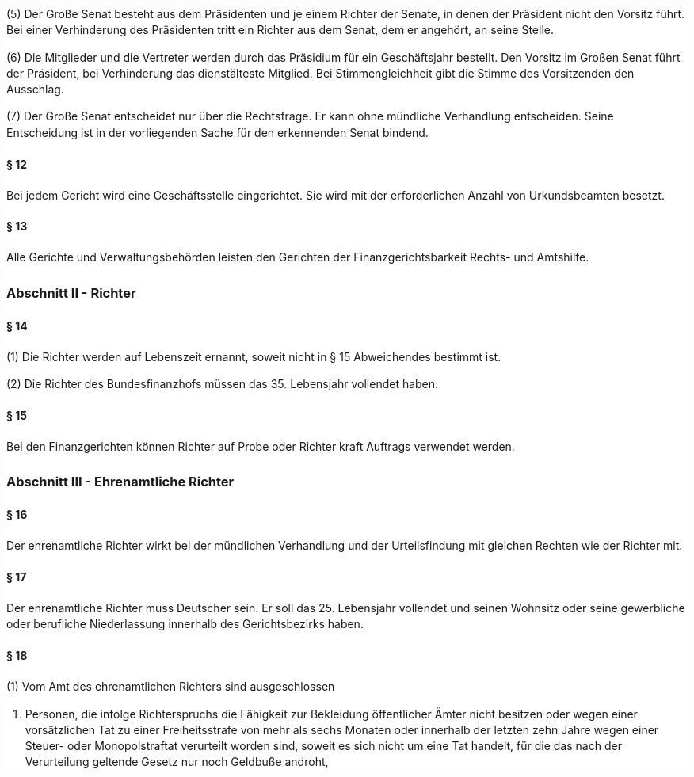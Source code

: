 (5) Der Große Senat besteht aus dem Präsidenten und je einem Richter der Senate, in denen der Präsident nicht den Vorsitz führt. Bei einer Verhinderung des Präsidenten tritt ein Richter aus dem Senat, dem er angehört, an seine Stelle.

(6) Die Mitglieder und die Vertreter werden durch das Präsidium für ein Geschäftsjahr bestellt. Den Vorsitz im Großen Senat führt der Präsident, bei Verhinderung das dienstälteste Mitglied. Bei Stimmengleichheit gibt die Stimme des Vorsitzenden den Ausschlag.

(7) Der Große Senat entscheidet nur über die Rechtsfrage. Er kann ohne mündliche Verhandlung entscheiden. Seine Entscheidung ist in der vorliegenden Sache für den erkennenden Senat bindend.


#### § 12

Bei jedem Gericht wird eine Geschäftsstelle eingerichtet. Sie wird mit der erforderlichen Anzahl von Urkundsbeamten besetzt.


#### § 13

Alle Gerichte und Verwaltungsbehörden leisten den Gerichten der Finanzgerichtsbarkeit Rechts- und Amtshilfe.


### Abschnitt II - Richter



#### § 14

(1) Die Richter werden auf Lebenszeit ernannt, soweit nicht in § 15 Abweichendes bestimmt ist.

(2) Die Richter des Bundesfinanzhofs müssen das 35. Lebensjahr vollendet haben.


#### § 15

Bei den Finanzgerichten können Richter auf Probe oder Richter kraft Auftrags verwendet werden.


### Abschnitt III - Ehrenamtliche Richter



#### § 16

Der ehrenamtliche Richter wirkt bei der mündlichen Verhandlung und der Urteilsfindung mit gleichen Rechten wie der Richter mit.


#### § 17

Der ehrenamtliche Richter muss Deutscher sein. Er soll das 25. Lebensjahr vollendet und seinen Wohnsitz oder seine gewerbliche oder berufliche Niederlassung innerhalb des Gerichtsbezirks haben.


#### § 18

(1) Vom Amt des ehrenamtlichen Richters sind ausgeschlossen

1.  Personen, die infolge Richterspruchs die Fähigkeit zur Bekleidung öffentlicher Ämter nicht besitzen oder wegen einer vorsätzlichen Tat zu einer Freiheitsstrafe von mehr als sechs Monaten oder innerhalb der letzten zehn Jahre wegen einer Steuer- oder Monopolstraftat verurteilt worden sind, soweit es sich nicht um eine Tat handelt, für die das nach der Verurteilung geltende Gesetz nur noch Geldbuße androht,
